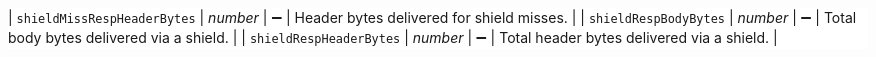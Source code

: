 | `shieldMissRespHeaderBytes`                                                                                                                                                                                                                                                                                                                                                                                                                                                        | *number*                                                                                                                                                                                                                                                                                                                                                                                                                                                                           | :heavy_minus_sign:                                                                                                                                                                                                                                                                                                                                                                                                                                                                 | Header bytes delivered for shield misses.                                                                                                                                                                                                                                                                                                                                                                                                                                          |
| `shieldRespBodyBytes`                                                                                                                                                                                                                                                                                                                                                                                                                                                              | *number*                                                                                                                                                                                                                                                                                                                                                                                                                                                                           | :heavy_minus_sign:                                                                                                                                                                                                                                                                                                                                                                                                                                                                 | Total body bytes delivered via a shield.                                                                                                                                                                                                                                                                                                                                                                                                                                           |
| `shieldRespHeaderBytes`                                                                                                                                                                                                                                                                                                                                                                                                                                                            | *number*                                                                                                                                                                                                                                                                                                                                                                                                                                                                           | :heavy_minus_sign:                                                                                                                                                                                                                                                                                                                                                                                                                                                                 | Total header bytes delivered via a shield.                                                                                                                                                                                                                                                                                                                                                                                                                                         |